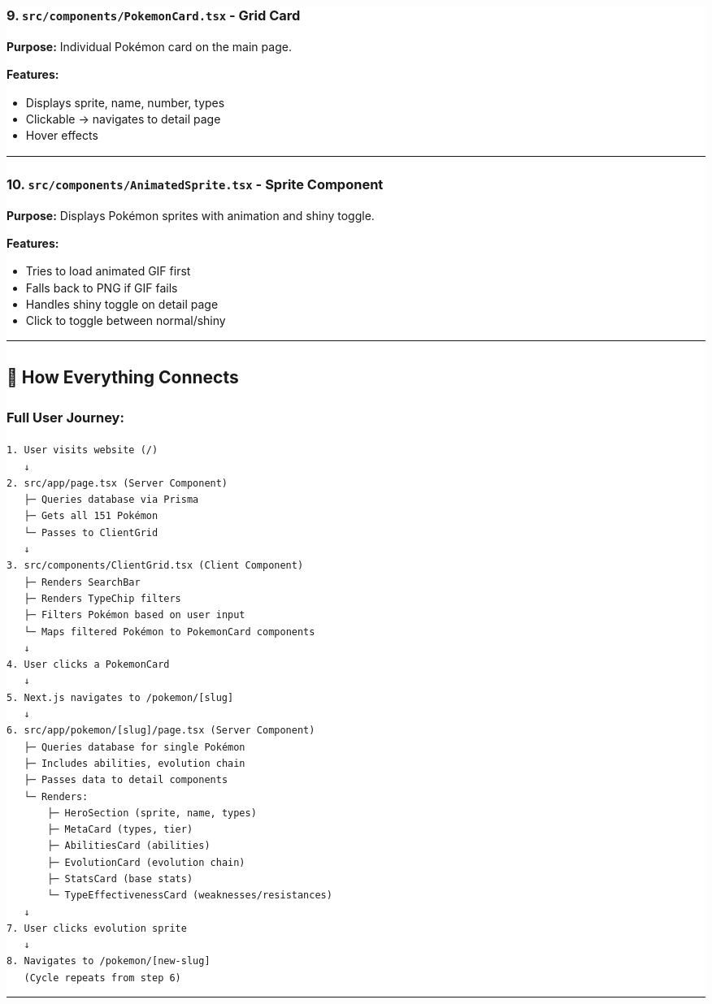 
### **9. `src/components/PokemonCard.tsx`** - Grid Card
**Purpose:** Individual Pokémon card on the main page.

**Features:**
- Displays sprite, name, number, types
- Clickable → navigates to detail page
- Hover effects

---

### **10. `src/components/AnimatedSprite.tsx`** - Sprite Component
**Purpose:** Displays Pokémon sprites with animation and shiny toggle.

**Features:**
- Tries to load animated GIF first
- Falls back to PNG if GIF fails
- Handles shiny toggle on detail page
- Click to toggle between normal/shiny

---

## 🔗 How Everything Connects

### **Full User Journey:**

```
1. User visits website (/)
   ↓
2. src/app/page.tsx (Server Component)
   ├─ Queries database via Prisma
   ├─ Gets all 151 Pokémon
   └─ Passes to ClientGrid
   ↓
3. src/components/ClientGrid.tsx (Client Component)
   ├─ Renders SearchBar
   ├─ Renders TypeChip filters
   ├─ Filters Pokémon based on user input
   └─ Maps filtered Pokémon to PokemonCard components
   ↓
4. User clicks a PokemonCard
   ↓
5. Next.js navigates to /pokemon/[slug]
   ↓
6. src/app/pokemon/[slug]/page.tsx (Server Component)
   ├─ Queries database for single Pokémon
   ├─ Includes abilities, evolution chain
   ├─ Passes data to detail components
   └─ Renders:
       ├─ HeroSection (sprite, name, types)
       ├─ MetaCard (types, tier)
       ├─ AbilitiesCard (abilities)
       ├─ EvolutionCard (evolution chain)
       ├─ StatsCard (base stats)
       └─ TypeEffectivenessCard (weaknesses/resistances)
   ↓
7. User clicks evolution sprite
   ↓
8. Navigates to /pokemon/[new-slug]
   (Cycle repeats from step 6)
```

---